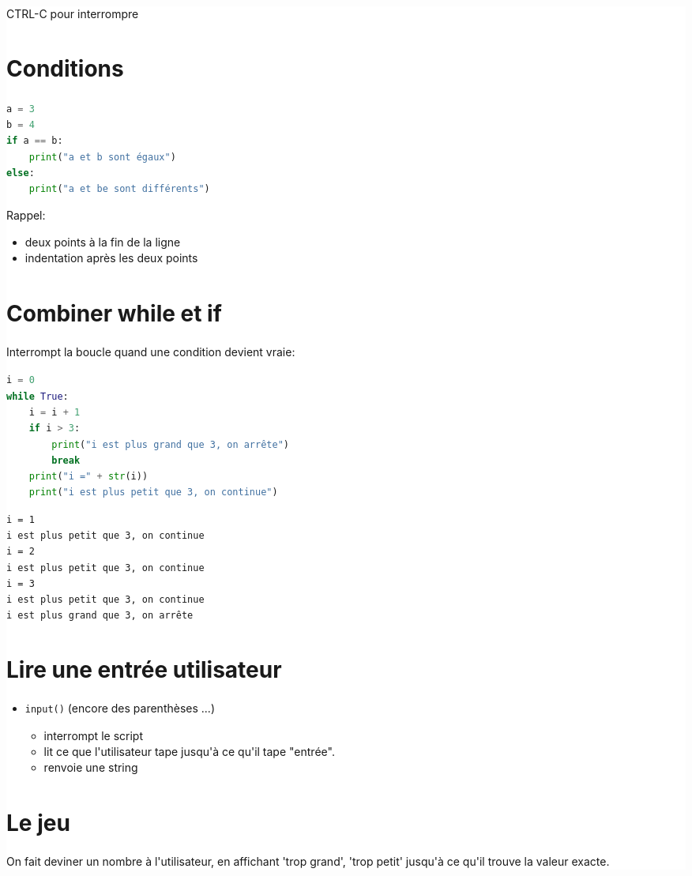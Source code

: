 CTRL-C pour interrompre


# Conditions

```python
a = 3
b = 4
if a == b:
    print("a et b sont égaux")
else:
    print("a et be sont différents")
```

Rappel:

* deux points à la fin de la ligne
* indentation après les deux points


# Combiner while et if

Interrompt la boucle quand une condition devient vraie:


```python
i = 0
while True:
    i = i + 1
    if i > 3:
        print("i est plus grand que 3, on arrête")
        break
    print("i =" + str(i))
    print("i est plus petit que 3, on continue")
```


```
i = 1
i est plus petit que 3, on continue
i = 2
i est plus petit que 3, on continue
i = 3
i est plus petit que 3, on continue
i est plus grand que 3, on arrête
```


# Lire une entrée utilisateur

* `input()`  (encore des parenthèses ...)

    * interrompt le script
    * lit ce que l'utilisateur tape jusqu'à ce qu'il tape "entrée".
    * renvoie une string


# Le jeu

On fait deviner un nombre à l'utilisateur, en affichant 'trop grand', 'trop petit'
jusqu'à ce qu'il trouve la valeur exacte.
